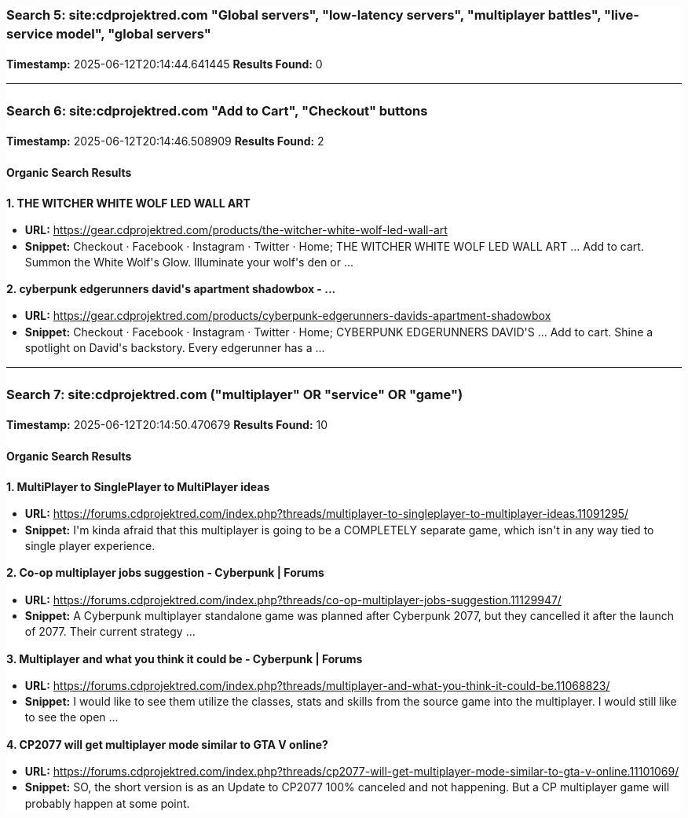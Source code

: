 ### Search 5: site:cdprojektred.com "Global servers", "low-latency servers", "multiplayer battles", "live-service model", "global servers"
**Timestamp:** 2025-06-12T20:14:44.641445
**Results Found:** 0

---

### Search 6: site:cdprojektred.com "Add to Cart", "Checkout" buttons
**Timestamp:** 2025-06-12T20:14:46.508909
**Results Found:** 2

#### Organic Search Results
**1. THE WITCHER WHITE WOLF LED WALL ART**
* **URL:** https://gear.cdprojektred.com/products/the-witcher-white-wolf-led-wall-art
* **Snippet:** Checkout · Facebook · Instagram · Twitter · Home; THE WITCHER WHITE WOLF LED WALL ART ... Add to cart. Summon the White Wolf's Glow. Illuminate your wolf's den or ...

**2. cyberpunk edgerunners david's apartment shadowbox - ...**
* **URL:** https://gear.cdprojektred.com/products/cyberpunk-edgerunners-davids-apartment-shadowbox
* **Snippet:** Checkout · Facebook · Instagram · Twitter · Home; CYBERPUNK EDGERUNNERS DAVID'S ... Add to cart. Shine a spotlight on David's backstory. Every edgerunner has a ...

---

### Search 7: site:cdprojektred.com ("multiplayer" OR "service" OR "game")
**Timestamp:** 2025-06-12T20:14:50.470679
**Results Found:** 10

#### Organic Search Results
**1. MultiPlayer to SinglePlayer to MultiPlayer ideas**
* **URL:** https://forums.cdprojektred.com/index.php?threads/multiplayer-to-singleplayer-to-multiplayer-ideas.11091295/
* **Snippet:** I'm kinda afraid that this multiplayer is going to be a COMPLETELY separate game, which isn't in any way tied to single player experience.

**2. Co-op multiplayer jobs suggestion - Cyberpunk | Forums**
* **URL:** https://forums.cdprojektred.com/index.php?threads/co-op-multiplayer-jobs-suggestion.11129947/
* **Snippet:** A Cyberpunk multiplayer standalone game was planned after Cyberpunk 2077, but they cancelled it after the launch of 2077. Their current strategy ...

**3. Multiplayer and what you think it could be - Cyberpunk | Forums**
* **URL:** https://forums.cdprojektred.com/index.php?threads/multiplayer-and-what-you-think-it-could-be.11068823/
* **Snippet:** I would like to see them utilize the classes, stats and skills from the source game into the multiplayer. I would still like to see the open ...

**4. CP2077 will get multiplayer mode similar to GTA V online?**
* **URL:** https://forums.cdprojektred.com/index.php?threads/cp2077-will-get-multiplayer-mode-similar-to-gta-v-online.11101069/
* **Snippet:** SO, the short version is as an Update to CP2077 100% canceled and not happening. But a CP multiplayer game will probably happen at some point.
